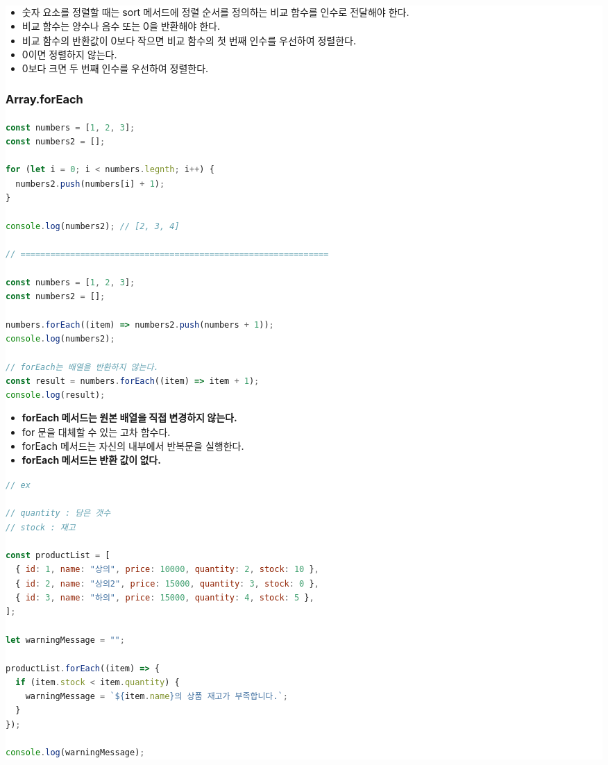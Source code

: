 - 숫자 요소를 정렬할 때는 sort 메서드에 정렬 순서를 정의하는 비교 함수를 인수로 전달해야 한다.
- 비교 함수는 양수나 음수 또는 0을 반환해야 한다.
- 비교 함수의 반환값이 0보다 작으면 비교 함수의 첫 번째 인수를 우선하여 정렬한다.
- 0이면 정렬하지 않는다.
- 0보다 크면 두 번째 인수를 우선하여 정렬한다.

### Array.forEach

```javascript
const numbers = [1, 2, 3];
const numbers2 = [];

for (let i = 0; i < numbers.legnth; i++) {
  numbers2.push(numbers[i] + 1);
}

console.log(numbers2); // [2, 3, 4]

// ==============================================================

const numbers = [1, 2, 3];
const numbers2 = [];

numbers.forEach((item) => numbers2.push(numbers + 1));
console.log(numbers2);

// forEach는 배열을 반환하지 않는다.
const result = numbers.forEach((item) => item + 1);
console.log(result);
```

- **forEach 메서드는 원본 배열을 직접 변경하지 않는다.**
- for 문을 대체할 수 있는 고차 함수다.
- forEach 메서드는 자신의 내부에서 반복문을 실행한다.
- **forEach 메서드는 반환 값이 없다.**

```javascript
// ex

// quantity : 담은 갯수
// stock : 재고

const productList = [
  { id: 1, name: "상의", price: 10000, quantity: 2, stock: 10 },
  { id: 2, name: "상의2", price: 15000, quantity: 3, stock: 0 },
  { id: 3, name: "하의", price: 15000, quantity: 4, stock: 5 },
];

let warningMessage = "";

productList.forEach((item) => {
  if (item.stock < item.quantity) {
    warningMessage = `${item.name}의 상품 재고가 부족합니다.`;
  }
});

console.log(warningMessage);
```
